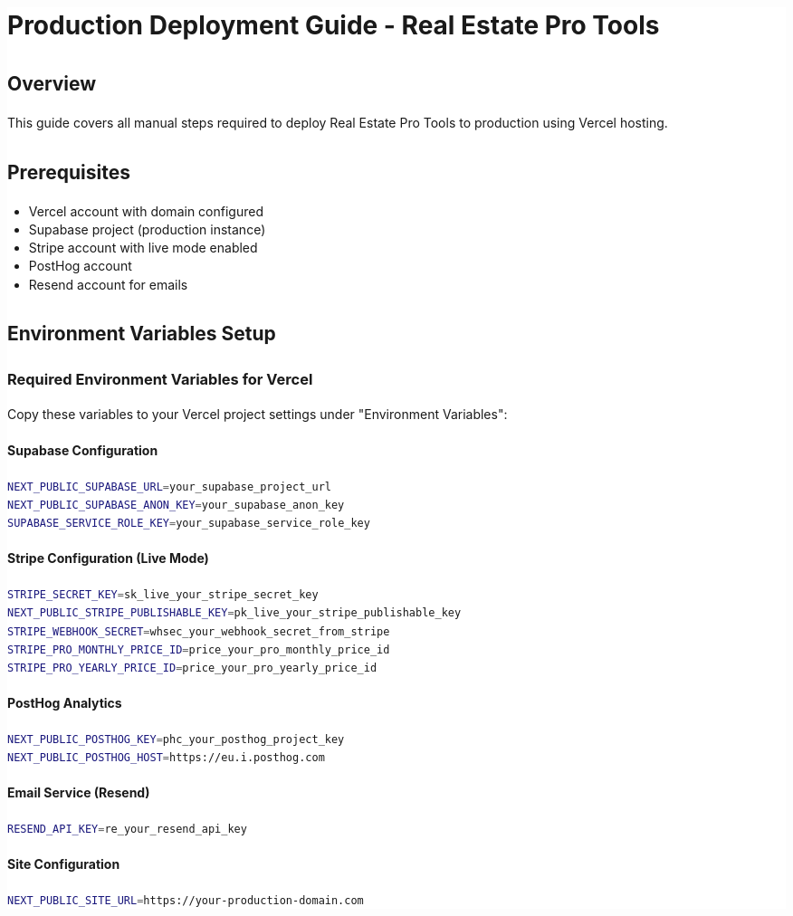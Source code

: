 # Production Deployment Guide - Real Estate Pro Tools

## Overview
This guide covers all manual steps required to deploy Real Estate Pro Tools to production using Vercel hosting.

## Prerequisites
- Vercel account with domain configured
- Supabase project (production instance)
- Stripe account with live mode enabled
- PostHog account
- Resend account for emails

## Environment Variables Setup

### Required Environment Variables for Vercel

Copy these variables to your Vercel project settings under "Environment Variables":

#### Supabase Configuration
```bash
NEXT_PUBLIC_SUPABASE_URL=your_supabase_project_url
NEXT_PUBLIC_SUPABASE_ANON_KEY=your_supabase_anon_key
SUPABASE_SERVICE_ROLE_KEY=your_supabase_service_role_key
```

#### Stripe Configuration (Live Mode)
```bash
STRIPE_SECRET_KEY=sk_live_your_stripe_secret_key
NEXT_PUBLIC_STRIPE_PUBLISHABLE_KEY=pk_live_your_stripe_publishable_key
STRIPE_WEBHOOK_SECRET=whsec_your_webhook_secret_from_stripe
STRIPE_PRO_MONTHLY_PRICE_ID=price_your_pro_monthly_price_id
STRIPE_PRO_YEARLY_PRICE_ID=price_your_pro_yearly_price_id
```

#### PostHog Analytics
```bash
NEXT_PUBLIC_POSTHOG_KEY=phc_your_posthog_project_key
NEXT_PUBLIC_POSTHOG_HOST=https://eu.i.posthog.com
```

#### Email Service (Resend)
```bash
RESEND_API_KEY=re_your_resend_api_key
```

#### Site Configuration
```bash
NEXT_PUBLIC_SITE_URL=https://your-production-domain.com
```
